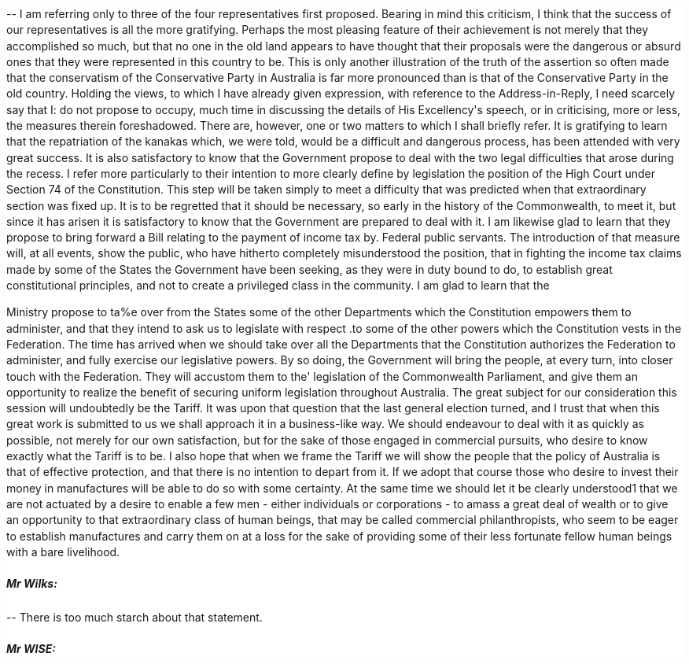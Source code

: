 -- I am referring only to three of the four representatives first proposed. Bearing in mind this criticism, I think that the success of our representatives is all the more gratifying. Perhaps the most pleasing feature of their achievement is not merely that they accomplished so much, but that no one in the old land appears to have thought that their proposals were the dangerous or absurd ones that they were represented in this country to be. This is only another illustration of the truth of the assertion so often made that the conservatism of the Conservative Party in Australia is far more pronounced than is that of the Conservative Party in the old country. Holding the views, to which I have already given expression, with reference to the Address-in-Reply, I need scarcely say that I: do not propose to occupy, much time in discussing the details of  His  Excellency's speech, or in criticising, more or less, the measures therein foreshadowed. There are, however, one or two matters to which I shall briefly refer. It is gratifying to learn that the repatriation of the kanakas which, we were told, would be a difficult and dangerous process, has been attended with very great success. It is also satisfactory to know that the Government propose to deal with the two legal difficulties that arose during the recess. I refer more particularly to their intention to more clearly define by legislation the position of the High Court under Section 74 of the Constitution. This step will be taken simply to meet a difficulty that was predicted when that extraordinary section was fixed up. It is to be regretted that it should be necessary, so early in the history of the Commonwealth, to meet it, but since it has arisen it is satisfactory to know that the Government are prepared to deal with it. I am likewise glad to learn that they propose to bring forward a Bill relating to the payment of income tax by. Federal public servants. The introduction of that measure will, at all events, show the public, who have hitherto completely misunderstood the position, that in fighting the income tax claims made by some of the States the Government have been seeking, as they were in duty bound to do, to establish great constitutional principles, and not to create a privileged class in the community. I am glad to learn that the 

Ministry propose to ta%e over from the States some of the other Departments which the Constitution empowers them to administer, and that they intend to ask us to legislate with respect .to some of the other powers which the Constitution vests in the Federation. The time has arrived when we should take over all the Departments that the Constitution authorizes the Federation to administer, and fully exercise our legislative powers. By so doing, the Government will bring the people, at every turn, into closer touch with the Federation. They will accustom them to the' legislation of the Commonwealth Parliament, and give them an opportunity to realize the benefit of securing uniform legislation throughout Australia. The great subject for our consideration this session will undoubtedly be the Tariff. It was upon that question that the last general election turned, and I trust that when this great work is submitted to us we shall approach it in a business-like way. We should endeavour to deal with it as quickly as possible, not merely for our own satisfaction, but for the sake of those engaged in commercial pursuits, who desire to know exactly what the Tariff is to be. I also hope that when we frame the Tariff we will show the people that the policy of Australia is that of effective protection, and that there is no intention to depart from it. If we adopt that course those who desire to invest their money in manufactures will be able to do so with some certainty. At the same time we should let it be clearly understood1 that we are not actuated by a desire to enable a few men - either individuals or corporations - to amass a great deal of wealth or to give an opportunity to that extraordinary class of human beings, that may be called commercial philanthropists, who seem to be eager to establish manufactures and carry them on at a loss for the sake of providing some of their less fortunate fellow human beings with a bare livelihood. 

##### Mr Wilks:

--  There is too much starch about that statement. 

##### Mr WISE:
